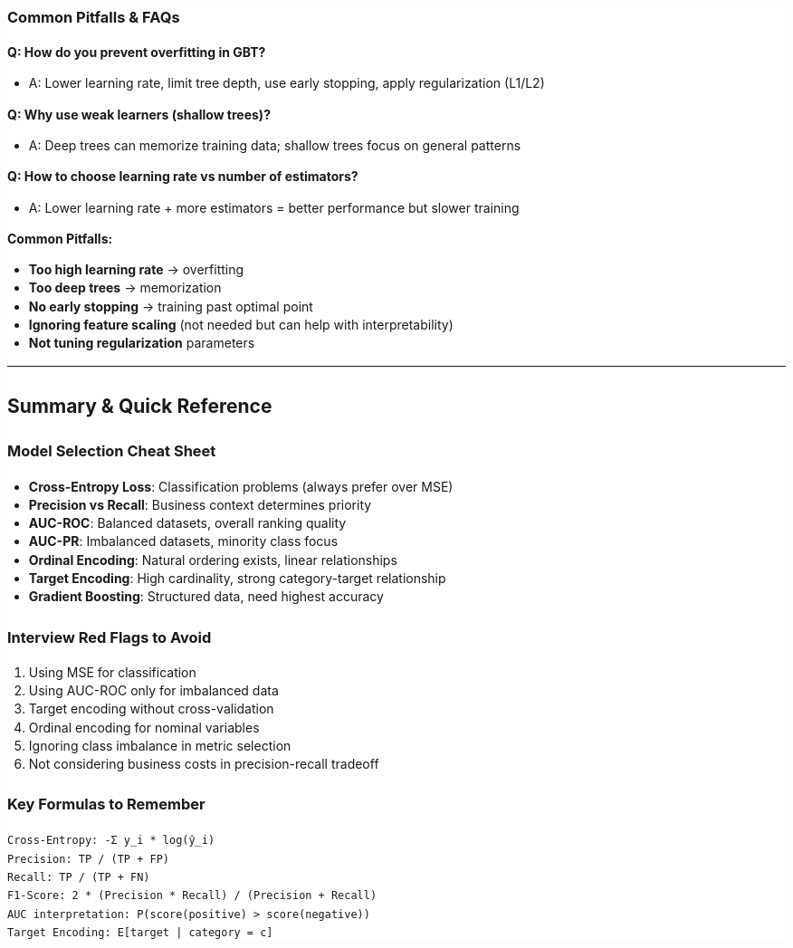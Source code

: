 ### Common Pitfalls & FAQs

**Q: How do you prevent overfitting in GBT?**
- A: Lower learning rate, limit tree depth, use early stopping, apply regularization (L1/L2)

**Q: Why use weak learners (shallow trees)?**
- A: Deep trees can memorize training data; shallow trees focus on general patterns

**Q: How to choose learning rate vs number of estimators?**
- A: Lower learning rate + more estimators = better performance but slower training

**Common Pitfalls:**
- **Too high learning rate** → overfitting
- **Too deep trees** → memorization
- **No early stopping** → training past optimal point
- **Ignoring feature scaling** (not needed but can help with interpretability)
- **Not tuning regularization** parameters

---

## Summary & Quick Reference

### Model Selection Cheat Sheet
- **Cross-Entropy Loss**: Classification problems (always prefer over MSE)
- **Precision vs Recall**: Business context determines priority
- **AUC-ROC**: Balanced datasets, overall ranking quality
- **AUC-PR**: Imbalanced datasets, minority class focus
- **Ordinal Encoding**: Natural ordering exists, linear relationships
- **Target Encoding**: High cardinality, strong category-target relationship
- **Gradient Boosting**: Structured data, need highest accuracy

### Interview Red Flags to Avoid
1. Using MSE for classification
2. Using AUC-ROC only for imbalanced data
3. Target encoding without cross-validation
4. Ordinal encoding for nominal variables
5. Ignoring class imbalance in metric selection
6. Not considering business costs in precision-recall tradeoff

### Key Formulas to Remember
```
Cross-Entropy: -Σ y_i * log(ŷ_i)
Precision: TP / (TP + FP)
Recall: TP / (TP + FN)
F1-Score: 2 * (Precision * Recall) / (Precision + Recall)
AUC interpretation: P(score(positive) > score(negative))
Target Encoding: E[target | category = c]
```
